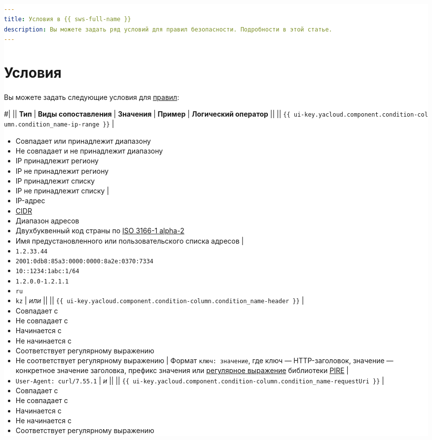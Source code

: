 ```yaml
---
title: Условия в {{ sws-full-name }}
description: Вы можете задать ряд условий для правил безопасности. Подробности в этой статье.
---
```


# Условия

Вы можете задать следующие условия для [правил](rules.md):

#|
|| **Тип** | **Виды сопоставления** | **Значения** | **Пример** | **Логический оператор** ||
|| `{{ ui-key.yacloud.component.condition-column.condition_name-ip-range }}` |
* Совпадает или принадлежит диапазону
* Не совпадает и не принадлежит диапазону
* IP принадлежит региону
* IP не принадлежит региону
* IP принадлежит списку
* IP не принадлежит списку
|
* IP-адрес
* [CIDR](https://ru.wikipedia.org/wiki/Бесклассовая_адресация)
* Диапазон адресов
* Двухбуквенный код страны по [ISO 3166-1 alpha-2](https://ru.wikipedia.org/wiki/ISO_3166-1_alpha-2)
* Имя предустановленного или пользовательского списка адресов
|
* `1.2.33.44`
* `2001:0db8:85a3:0000:0000:8a2e:0370:7334`
* `10::1234:1abc:1/64`
* `1.2.0.0-1.2.1.1`
* `ru`
* `kz`
| _или_ ||
|| `{{ ui-key.yacloud.component.condition-column.condition_name-header }}` |
* Совпадает с
* Не совпадает с
* Начинается с
* Не начинается с
* Соответствует регулярному выражению
* Не соответствует регулярному выражению
|
Формат `ключ: значение`, где ключ — HTTP-заголовок,
значение — конкретное значение заголовка, префикс 
значения или [регулярное выражение](https://ru.wikipedia.org/wiki/Регулярные_выражения) библиотеки
[PIRE](https://github.com/yandex/pire)
|
* `User-Agent: curl/7.55.1`
| _и_ ||
|| `{{ ui-key.yacloud.component.condition-column.condition_name-requestUri }}` |
* Совпадает с
* Не совпадает с
* Начинается с
* Не начинается с
* Соответствует регулярному выражению